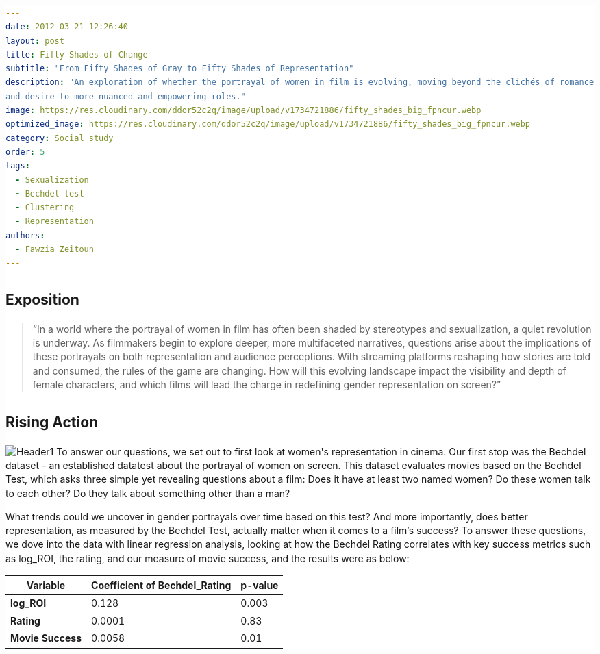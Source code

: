 ```yaml
---
date: 2012-03-21 12:26:40
layout: post
title: Fifty Shades of Change
subtitle: "From Fifty Shades of Gray to Fifty Shades of Representation"
description: "An exploration of whether the portrayal of women in film is evolving, moving beyond the clichés of romance and desire to more nuanced and empowering roles."
image: https://res.cloudinary.com/ddor52c2q/image/upload/v1734721886/fifty_shades_big_fpncur.webp
optimized_image: https://res.cloudinary.com/ddor52c2q/image/upload/v1734721886/fifty_shades_big_fpncur.webp
category: Social study
order: 5
tags:
  - Sexualization
  - Bechdel test
  - Clustering
  - Representation
authors:
  - Fawzia Zeitoun
---
```


## Exposition
> “In a world where the portrayal of women in film has often been shaded by stereotypes and sexualization, a quiet revolution is underway. As filmmakers begin to explore deeper, more multifaceted narratives, questions arise about the implications of these portrayals on both representation and audience perceptions. With streaming platforms reshaping how stories are told and consumed, the rules of the game are changing. How will this evolving landscape impact the visibility and depth of female characters, and which films will lead the charge in redefining gender representation on screen?”


## Rising Action
<img src="https://res.cloudinary.com/ddor52c2q/image/upload/v1734722129/shade1_heather_zyieom.png" alt="Header1" style="width: 80%; height: auto; border: none;">
To answer our questions, we set out to first look at women's representation in cinema. Our first stop was the Bechdel dataset - an established datatest about the portrayal of women on screen. This dataset evaluates movies based on the Bechdel Test, which asks three simple yet revealing questions about a film: Does it have at least two named women? Do these women talk to each other? Do they talk about something other than a man?

What trends could we uncover in gender portrayals over time based on this test? And more importantly, does better representation, as measured by the Bechdel Test, actually matter when it comes to a film’s success?
To answer these questions, we dove into the data with linear regression analysis, looking at how the Bechdel Rating correlates with key success metrics such as log_ROI, the rating, and our measure of movie success, and the results were as below:

| **Variable**       | **Coefficient of Bechdel_Rating** | **p-value**      |
|---------------------|----------------------------------|------------------|
| **log_ROI**         | 0.128                            | 0.003            |
| **Rating**          | 0.0001                 | 0.83             |
| **Movie Success**   | 0.0058                           | 0.01             |
